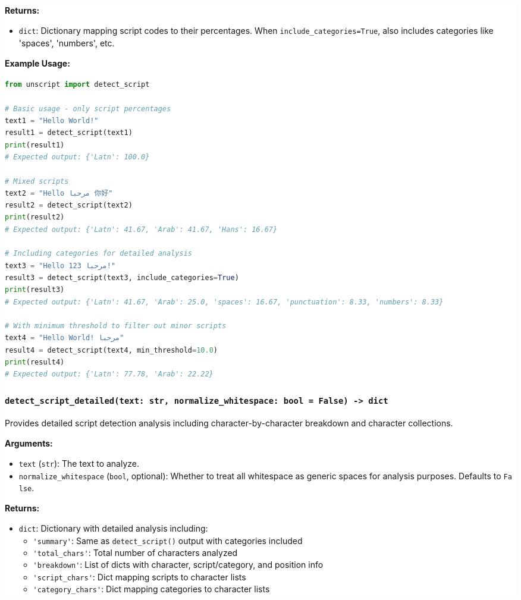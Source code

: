 **Returns:**
-   `dict`: Dictionary mapping script codes to their percentages. When `include_categories=True`, also includes categories like 'spaces', 'numbers', etc.

**Example Usage:**

```python
from unscript import detect_script

# Basic usage - only script percentages
text1 = "Hello World!"
result1 = detect_script(text1)
print(result1)
# Expected output: {'Latn': 100.0}

# Mixed scripts
text2 = "Hello مرحبا 你好"
result2 = detect_script(text2)
print(result2)
# Expected output: {'Latn': 41.67, 'Arab': 41.67, 'Hans': 16.67}

# Including categories for detailed analysis
text3 = "Hello مرحبا 123!"
result3 = detect_script(text3, include_categories=True)
print(result3)
# Expected output: {'Latn': 41.67, 'Arab': 25.0, 'spaces': 16.67, 'punctuation': 8.33, 'numbers': 8.33}

# With minimum threshold to filter out minor scripts
text4 = "Hello World! مرحبا"
result4 = detect_script(text4, min_threshold=10.0)
print(result4)
# Expected output: {'Latn': 77.78, 'Arab': 22.22}
```

### `detect_script_detailed(text: str, normalize_whitespace: bool = False) -> dict`

Provides detailed script detection analysis including character-by-character breakdown and character collections.

**Arguments:**
-   `text` (`str`): The text to analyze.
-   `normalize_whitespace` (`bool`, optional): Whether to treat all whitespace as generic spaces for analysis purposes. Defaults to `False`.

**Returns:**
-   `dict`: Dictionary with detailed analysis including:
    -   `'summary'`: Same as `detect_script()` output with categories included
    -   `'total_chars'`: Total number of characters analyzed
    -   `'breakdown'`: List of dicts with character, script/category, and position info
    -   `'script_chars'`: Dict mapping scripts to character lists
    -   `'category_chars'`: Dict mapping categories to character lists
